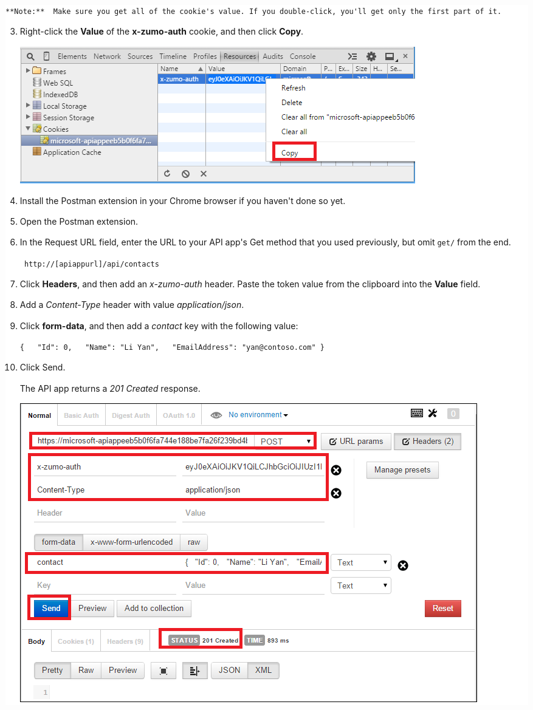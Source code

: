     **Note:**  Make sure you get all of the cookie's value. If you double-click, you'll get only the first part of it.

3. Right-click the **Value** of the **x-zumo-auth** cookie, and then click **Copy**.

    ![Copy auth token](./media/app-service-api-dotnet-add-authentication/copyzumotoken.png)

4. Install the Postman extension in your Chrome browser if you haven't done so yet.

5. Open the Postman extension.

6. In the Request URL field, enter the URL to your API app's Get method that you used previously, but omit `get/` from the end.

        http://[apiappurl]/api/contacts
7. Click **Headers**, and then add an *x-zumo-auth* header. Paste the token value from the clipboard into the **Value** field.

8. Add a *Content-Type* header with value *application/json*.

9. Click **form-data**, and then add a *contact* key with the following value:

       {   "Id": 0,   "Name": "Li Yan",   "EmailAddress": "yan@contoso.com" }
10. Click Send.

    The API app returns a *201 Created* response.

    ![Add headers and body](./media/app-service-api-dotnet-add-authentication/addcontact.png)


[Azure portal]: https://manage.windowsazure.com/
[Azure preview portal]: https://portal.azure.com/